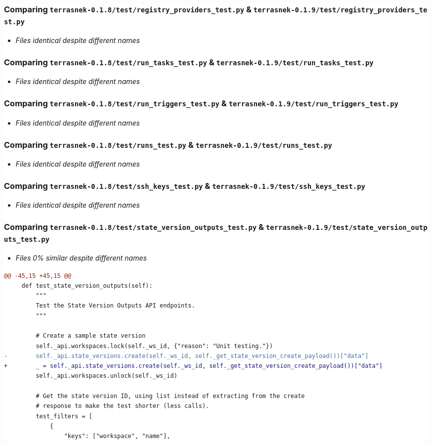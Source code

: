 ### Comparing `terrasnek-0.1.8/test/registry_providers_test.py` & `terrasnek-0.1.9/test/registry_providers_test.py`

 * *Files identical despite different names*

### Comparing `terrasnek-0.1.8/test/run_tasks_test.py` & `terrasnek-0.1.9/test/run_tasks_test.py`

 * *Files identical despite different names*

### Comparing `terrasnek-0.1.8/test/run_triggers_test.py` & `terrasnek-0.1.9/test/run_triggers_test.py`

 * *Files identical despite different names*

### Comparing `terrasnek-0.1.8/test/runs_test.py` & `terrasnek-0.1.9/test/runs_test.py`

 * *Files identical despite different names*

### Comparing `terrasnek-0.1.8/test/ssh_keys_test.py` & `terrasnek-0.1.9/test/ssh_keys_test.py`

 * *Files identical despite different names*

### Comparing `terrasnek-0.1.8/test/state_version_outputs_test.py` & `terrasnek-0.1.9/test/state_version_outputs_test.py`

 * *Files 0% similar despite different names*

```diff
@@ -45,15 +45,15 @@
     def test_state_version_outputs(self):
         """
         Test the State Version Outputs API endpoints.
         """
 
         # Create a sample state version
         self._api.workspaces.lock(self._ws_id, {"reason": "Unit testing."})
-        self._api.state_versions.create(self._ws_id, self._get_state_version_create_payload())["data"]
+        _ = self._api.state_versions.create(self._ws_id, self._get_state_version_create_payload())["data"]
         self._api.workspaces.unlock(self._ws_id)
 
         # Get the state version ID, using list instead of extracting from the create
         # response to make the test shorter (less calls).
         test_filters = [
             {
                 "keys": ["workspace", "name"],
```
